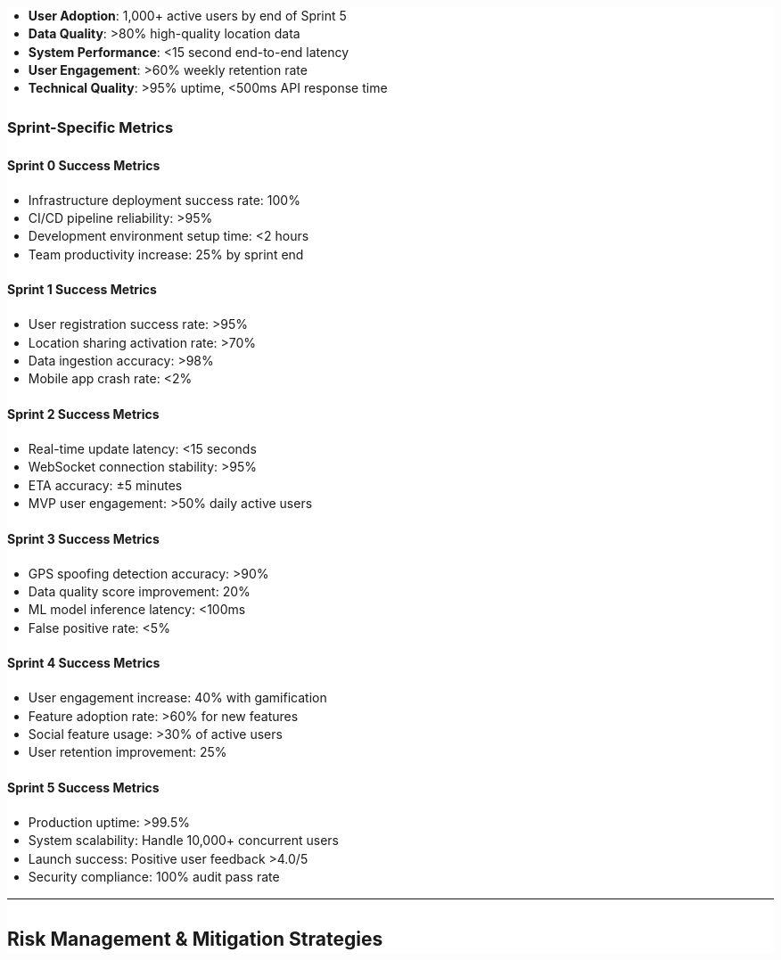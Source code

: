 - **User Adoption**: 1,000+ active users by end of Sprint 5
- **Data Quality**: >80% high-quality location data
- **System Performance**: <15 second end-to-end latency
- **User Engagement**: >60% weekly retention rate
- **Technical Quality**: >95% uptime, <500ms API response time

### Sprint-Specific Metrics

#### Sprint 0 Success Metrics

- Infrastructure deployment success rate: 100%
- CI/CD pipeline reliability: >95%
- Development environment setup time: <2 hours
- Team productivity increase: 25% by sprint end

#### Sprint 1 Success Metrics

- User registration success rate: >95%
- Location sharing activation rate: >70%
- Data ingestion accuracy: >98%
- Mobile app crash rate: <2%

#### Sprint 2 Success Metrics

- Real-time update latency: <15 seconds
- WebSocket connection stability: >95%
- ETA accuracy: ±5 minutes
- MVP user engagement: >50% daily active users

#### Sprint 3 Success Metrics

- GPS spoofing detection accuracy: >90%
- Data quality score improvement: 20%
- ML model inference latency: <100ms
- False positive rate: <5%

#### Sprint 4 Success Metrics

- User engagement increase: 40% with gamification
- Feature adoption rate: >60% for new features
- Social feature usage: >30% of active users
- User retention improvement: 25%

#### Sprint 5 Success Metrics

- Production uptime: >99.5%
- System scalability: Handle 10,000+ concurrent users
- Launch success: Positive user feedback >4.0/5
- Security compliance: 100% audit pass rate

---

## Risk Management & Mitigation Strategies
